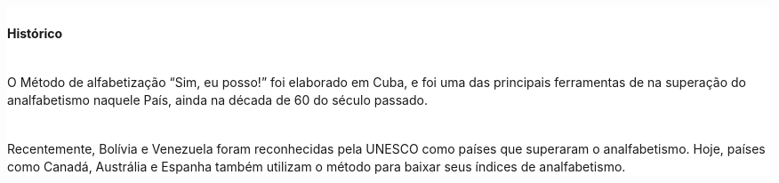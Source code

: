 <p><br />
<strong>Hist&oacute;rico</strong></p>

<p><br />
O M&eacute;todo de alfabetiza&ccedil;&atilde;o &ldquo;Sim, eu posso!&rdquo; foi elaborado em Cuba, e foi uma das principais ferramentas de na supera&ccedil;&atilde;o do analfabetismo naquele Pa&iacute;s, ainda na d&eacute;cada de 60 do s&eacute;culo passado.</p>

<p><br />
Recentemente, Bol&iacute;via e Venezuela foram reconhecidas pela UNESCO como pa&iacute;ses que superaram o analfabetismo. Hoje, pa&iacute;ses como Canad&aacute;, Austr&aacute;lia e Espanha tamb&eacute;m utilizam o m&eacute;todo para baixar seus &iacute;ndices de analfabetismo.&nbsp;</p>
